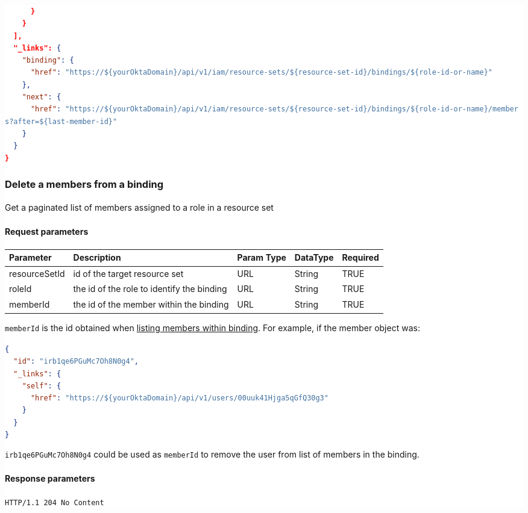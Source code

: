 ```json
      }
    }
  ],
  "_links": {
    "binding": {
      "href": "https://${yourOktaDomain}/api/v1/iam/resource-sets/${resource-set-id}/bindings/${role-id-or-name}"
    },
    "next": {
      "href": "https://${yourOktaDomain}/api/v1/iam/resource-sets/${resource-set-id}/bindings/${role-id-or-name}/members?after=${last-member-id}"
    }
  }
}
```

### Delete a members from a binding
<ApiOperation method="delete" url="/api/v1/iam/resource-sets/${resourceSetId}/bindings/${roleId}/members/${memberId}" />

Get a paginated list of members assigned to a role in a resource set

#### Request parameters

| Parameter      | Description                                                           | Param Type   | DataType       | Required |
| :------------- | :-------------------------------------------------------------------- | :----------- | :------------- | :------- |
| resourceSetId  | id of the target resource set                                         | URL          | String         | TRUE     |
| roleId         | the id of the role to identify the binding                            | URL          | String         | TRUE     |
| memberId       | the id of the member within the binding                               | URL          | String         | TRUE     |


`memberId` is the id obtained when [listing members within binding](#list-members-in-a-binding). For example, if the member object was:
```json
{
  "id": "irb1qe6PGuMc7Oh8N0g4",
  "_links": {
    "self": {
      "href": "https://${yourOktaDomain}/api/v1/users/00uuk41Hjga5qGfQ30g3"
    }
  }
}
```
`irb1qe6PGuMc7Oh8N0g4` could be used as `memberId` to remove the user from list of members in the binding.

#### Response parameters

``` http
HTTP/1.1 204 No Content
```
